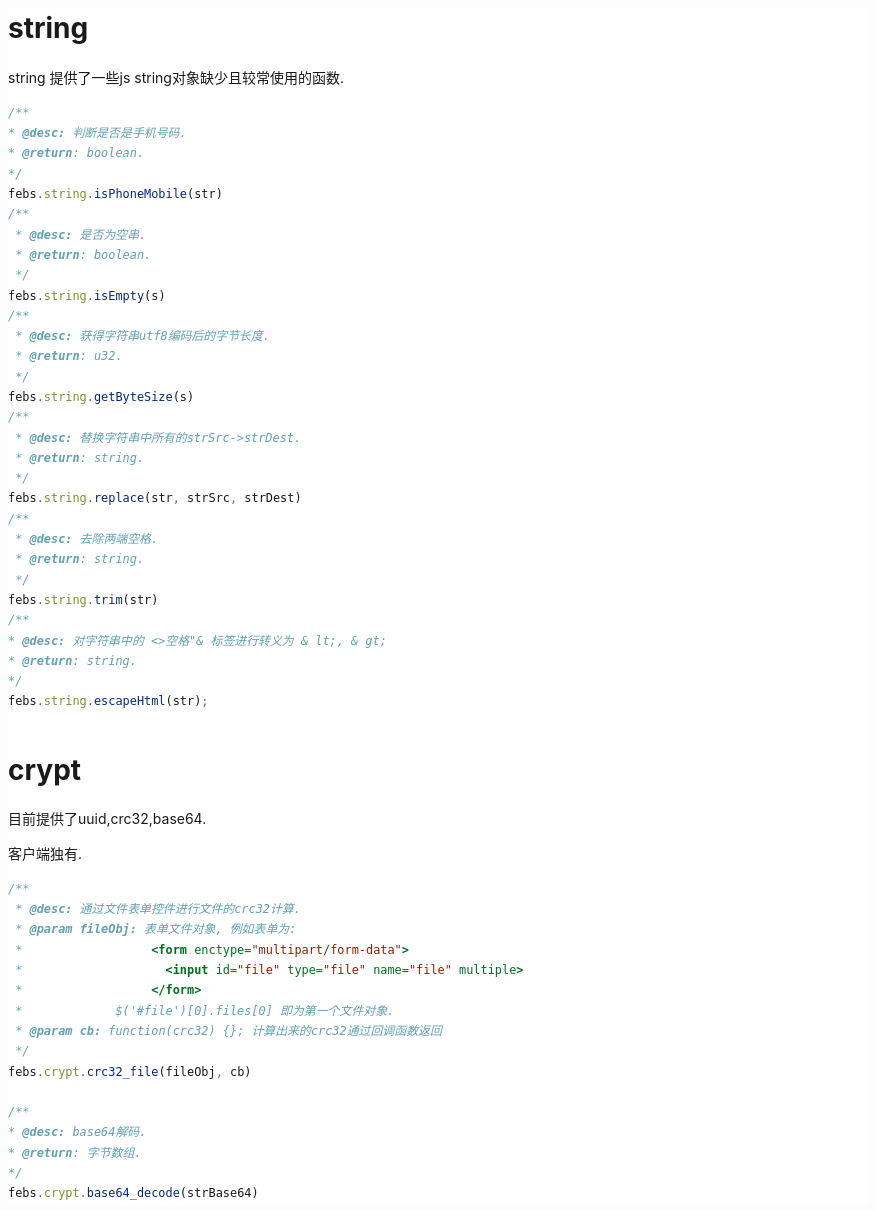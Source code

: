 # string
string 提供了一些js string对象缺少且较常使用的函数.
```js
/**
* @desc: 判断是否是手机号码.
* @return: boolean.
*/
febs.string.isPhoneMobile(str)
/**
 * @desc: 是否为空串.
 * @return: boolean.
 */
febs.string.isEmpty(s)
/**
 * @desc: 获得字符串utf8编码后的字节长度.
 * @return: u32.
 */
febs.string.getByteSize(s)
/**
 * @desc: 替换字符串中所有的strSrc->strDest.
 * @return: string.
 */
febs.string.replace(str, strSrc, strDest)
/**
 * @desc: 去除两端空格.
 * @return: string.
 */
febs.string.trim(str)
/**
* @desc: 对字符串中的 <>空格"& 标签进行转义为 & lt;, & gt;
* @return: string.
*/
febs.string.escapeHtml(str); 
```

# crypt
目前提供了uuid,crc32,base64.

客户端独有.
```js
/**
 * @desc: 通过文件表单控件进行文件的crc32计算.
 * @param fileObj: 表单文件对象, 例如表单为:
 *                  <form enctype="multipart/form-data">
 *                    <input id="file" type="file" name="file" multiple>
 *                  </form>
 *             $('#file')[0].files[0] 即为第一个文件对象.
 * @param cb: function(crc32) {}; 计算出来的crc32通过回调函数返回
 */
febs.crypt.crc32_file(fileObj, cb)

/**
* @desc: base64解码.
* @return: 字节数组.
*/
febs.crypt.base64_decode(strBase64)
```

